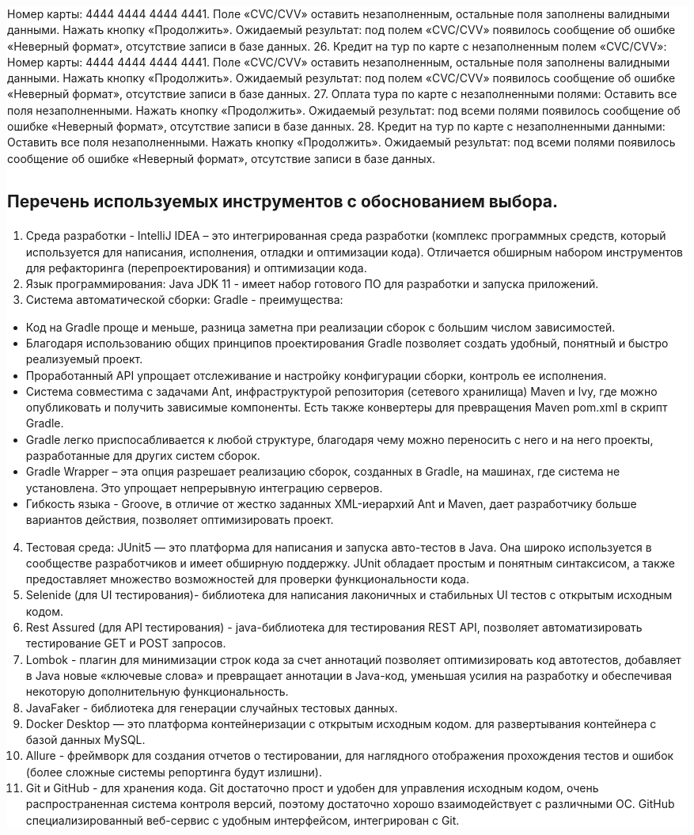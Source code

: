 Номер карты: 4444 4444 4444 4441. Поле «CVC/CVV» оставить незаполненным, остальные поля заполнены валидными данными. Нажать кнопку «Продолжить». Ожидаемый результат: под полем «CVC/CVV» появилось сообщение об ошибке «Неверный формат», отсутствие записи в базе данных.
26.	Кредит на тур по карте с незаполненным полем «CVC/CVV»:
Номер карты: 4444 4444 4444 4441. Поле «CVC/CVV» оставить незаполненным, остальные поля заполнены валидными данными. Нажать кнопку «Продолжить». Ожидаемый результат: под полем «CVC/CVV» появилось сообщение об ошибке «Неверный формат», отсутствие записи в базе данных.
27.	 Оплата тура по карте с незаполненными полями:
Оставить все поля незаполненными. Нажать кнопку «Продолжить». Ожидаемый результат: под всеми полями появилось сообщение об ошибке «Неверный формат», отсутствие записи в базе данных.
28.	 Кредит на тур по карте с незаполненными данными:
Оставить все поля незаполненными. Нажать кнопку «Продолжить». Ожидаемый результат: под всеми полями появилось сообщение об ошибке «Неверный формат», отсутствие записи в базе данных.

## Перечень используемых инструментов с обоснованием выбора.
1.	Среда разработки - IntelliJ IDEA – это интегрированная среда разработки (комплекс программных средств, который используется для написания, исполнения, отладки и оптимизации кода). Отличается обширным набором инструментов для рефакторинга (перепроектирования) и оптимизации кода.
2.	Язык программирования: Java JDK 11 - имеет набор готового ПО для разработки и запуска приложений.
3.	Система автоматической сборки: Gradle - преимущества:
* Код на Gradle проще и меньше, разница заметна при реализации сборок с большим числом зависимостей.
* Благодаря использованию общих принципов проектирования Gradle позволяет создать удобный, понятный и быстро реализуемый проект.
* Проработанный API упрощает отслеживание и настройку конфигурации сборки, контроль ее исполнения.
* Система совместима с задачами Ant, инфраструктурой репозитория (сетевого хранилища) Maven и lvy, где можно опубликовать и получить зависимые компоненты. Есть также конвертеры для превращения Maven pom.xml в скрипт Gradle.
* Gradle легко приспосабливается к любой структуре, благодаря чему можно переносить с него и на него проекты, разработанные для других систем сборок.
* Gradle Wrapper – эта опция разрешает реализацию сборок, созданных в Gradle, на машинах, где система не установлена. Это упрощает непрерывную интеграцию серверов.
* Гибкость языка - Groove, в отличие от жестко заданных XML-иерархий Ant и Maven, дает разработчику больше вариантов действия, позволяет оптимизировать проект.
4.	Тестовая среда: JUnit5 — это платформа для написания и запуска авто-тестов в Java. Она широко используется в сообществе разработчиков и имеет обширную поддержку. JUnit обладает простым и понятным синтаксисом, а также предоставляет множество возможностей для проверки функциональности кода.
5.	Selenide (для UI тестирования)- библиотека для написания лаконичных и стабильных UI тестов с открытым исходным кодом.
6.	Rest Assured (для API тестирования) - java-библиотека для тестирования REST API, позволяет автоматизировать тестирование GET и POST запросов.
7.	Lombok - плагин для минимизации строк кода за счет аннотаций позволяет оптимизировать код автотестов, добавляет в Java новые «ключевые слова» и превращает аннотации в Java-код, уменьшая усилия на разработку и обеспечивая некоторую дополнительную функциональность.
8.	JavaFaker - библиотека для генерации случайных тестовых данных.
9.	Docker Desktop — это платформа контейнеризации с открытым исходным кодом. для развертывания контейнера с базой данных MySQL.
10.	Allure - фреймворк для создания отчетов о тестировании, для наглядного отображения прохождения тестов и ошибок (более сложные системы репортинга будут излишни).
11.	Git и GitHub - для хранения кода. Git достаточно прост и удобен для управления исходным кодом, очень распространенная система контроля версий, поэтому достаточно хорошо взаимодействует с различными ОС. GitHub специализированный веб-сервис с удобным интерфейсом, интегрирован с Git.
